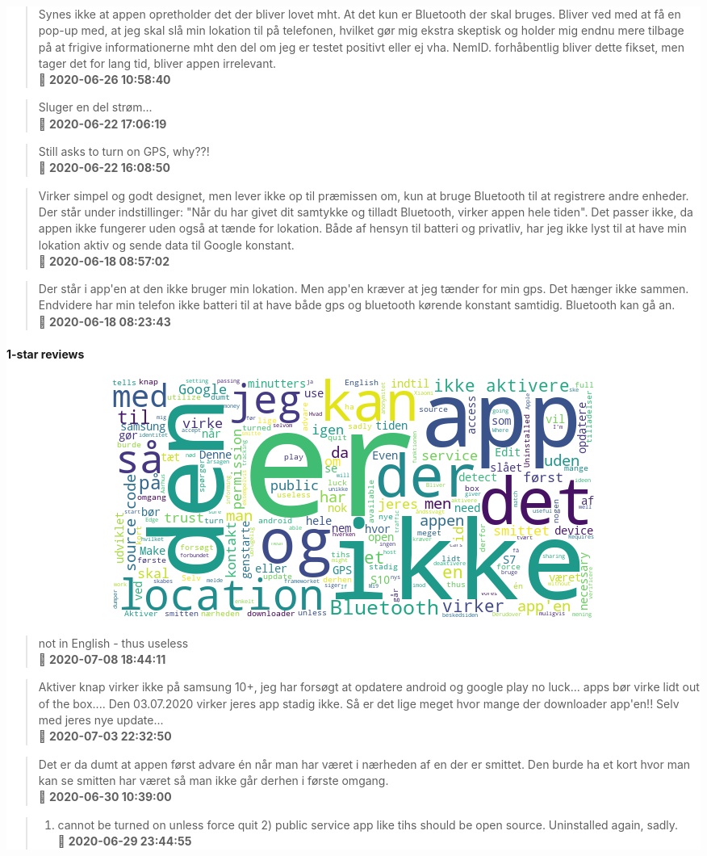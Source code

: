 > Synes ikke at appen opretholder det der bliver lovet mht. At det kun er Bluetooth der skal bruges. Bliver ved med at få en pop-up med, at jeg skal slå min lokation til på telefonen, hvilket gør mig ekstra skeptisk og holder mig endnu mere tilbage på at frigive informationerne mht den del om jeg er testet positivt eller ej vha. NemID. forhåbentlig bliver dette fikset, men tager det for lang tid, bliver appen irrelevant.<br> :date: __2020-06-26 10:58:40__

> Sluger en del strøm...<br> :date: __2020-06-22 17:06:19__

> Still asks to turn on GPS, why??!<br> :date: __2020-06-22 16:08:50__

> Virker simpel og godt designet, men lever ikke op til præmissen om, kun at bruge Bluetooth til at registrere andre enheder. Der står under indstillinger: "Når du har givet dit samtykke og tilladt Bluetooth, virker appen hele tiden". Det passer ikke, da appen ikke fungerer uden også at tænde for lokation. Både af hensyn til batteri og privatliv, har jeg ikke lyst til at have min lokation aktiv og sende data til Google konstant.<br> :date: __2020-06-18 08:57:02__

> Der står i app'en at den ikke bruger min lokation. Men app'en kræver at jeg tænder for min gps. Det hænger ikke sammen. Endvidere har min telefon ikke batteri til at have både gps og bluetooth kørende konstant samtidig. Bluetooth kan gå an.<br> :date: __2020-06-18 08:23:43__



#### 1-star reviews

<p align="center">
<img src="1_star_reviews_wordcloud.png" alt="com.netcompany.smittestop_exposure_notification 1 reviews"/>
</p>

> not in English - thus useless<br> :date: __2020-07-08 18:44:11__

> Aktiver knap virker ikke på samsung 10+, jeg har forsøgt at opdatere android og google play no luck... apps bør virke lidt out of the box.... Den 03.07.2020 virker jeres app stadig ikke. Så er det lige meget hvor mange der downloader app'en!! Selv med jeres nye update...<br> :date: __2020-07-03 22:32:50__

> Det er da dumt at appen først advare én når man har været i nærheden af en der er smittet. Den burde ha et kort hvor man kan se smitten har været så man ikke går derhen i første omgang.<br> :date: __2020-06-30 10:39:00__

> 1) cannot be turned on unless force quit 2) public service app like tihs should be open source. Uninstalled again, sadly.<br> :date: __2020-06-29 23:44:55__
